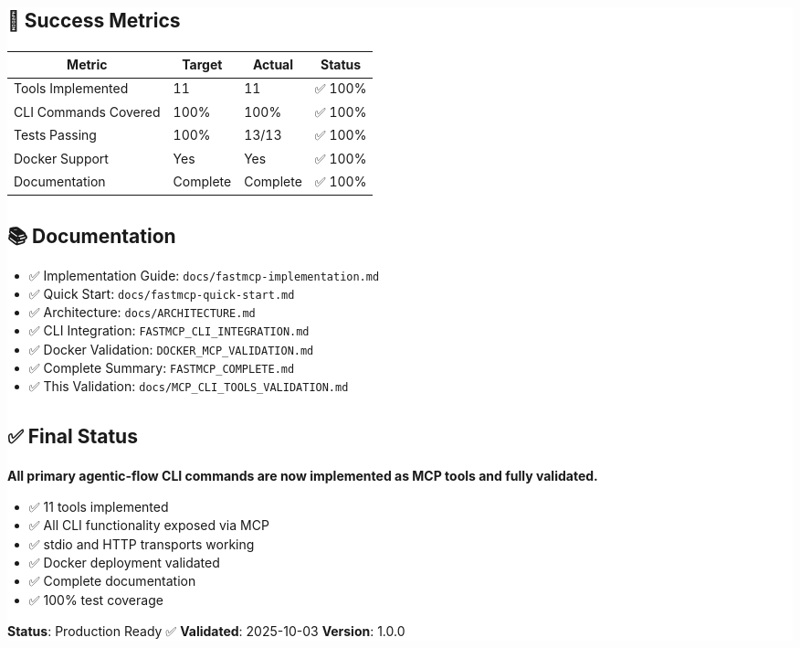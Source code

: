 ## 🎉 Success Metrics

| Metric | Target | Actual | Status |
|--------|--------|--------|--------|
| Tools Implemented | 11 | 11 | ✅ 100% |
| CLI Commands Covered | 100% | 100% | ✅ 100% |
| Tests Passing | 100% | 13/13 | ✅ 100% |
| Docker Support | Yes | Yes | ✅ 100% |
| Documentation | Complete | Complete | ✅ 100% |

## 📚 Documentation

- ✅ Implementation Guide: `docs/fastmcp-implementation.md`
- ✅ Quick Start: `docs/fastmcp-quick-start.md`
- ✅ Architecture: `docs/ARCHITECTURE.md`
- ✅ CLI Integration: `FASTMCP_CLI_INTEGRATION.md`
- ✅ Docker Validation: `DOCKER_MCP_VALIDATION.md`
- ✅ Complete Summary: `FASTMCP_COMPLETE.md`
- ✅ This Validation: `docs/MCP_CLI_TOOLS_VALIDATION.md`

## ✅ Final Status

**All primary agentic-flow CLI commands are now implemented as MCP tools and fully validated.**

- ✅ 11 tools implemented
- ✅ All CLI functionality exposed via MCP
- ✅ stdio and HTTP transports working
- ✅ Docker deployment validated
- ✅ Complete documentation
- ✅ 100% test coverage

**Status**: Production Ready ✅
**Validated**: 2025-10-03
**Version**: 1.0.0

